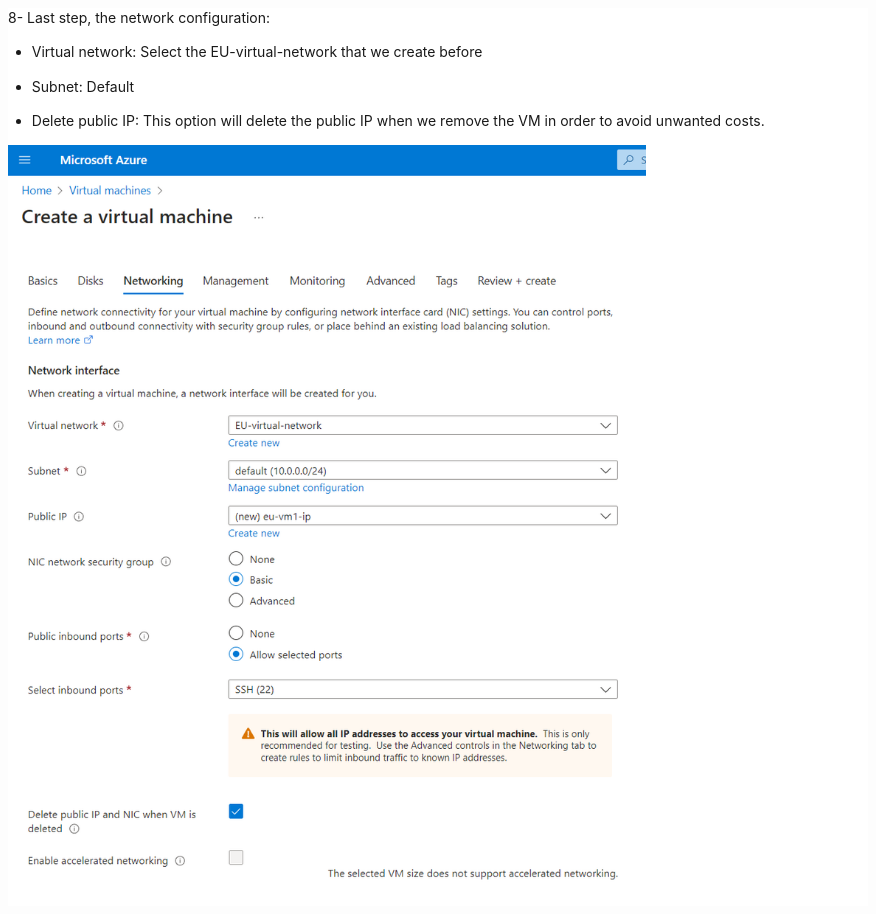 8- Last step, the network configuration:

- Virtual network: Select the EU-virtual-network that we create before

- Subnet: Default

- Delete public IP: This option will delete the public IP when we remove the VM in order to avoid unwanted costs.

<img src="img\5%20(15).png" title="" alt="5 (15).png" width="638">
